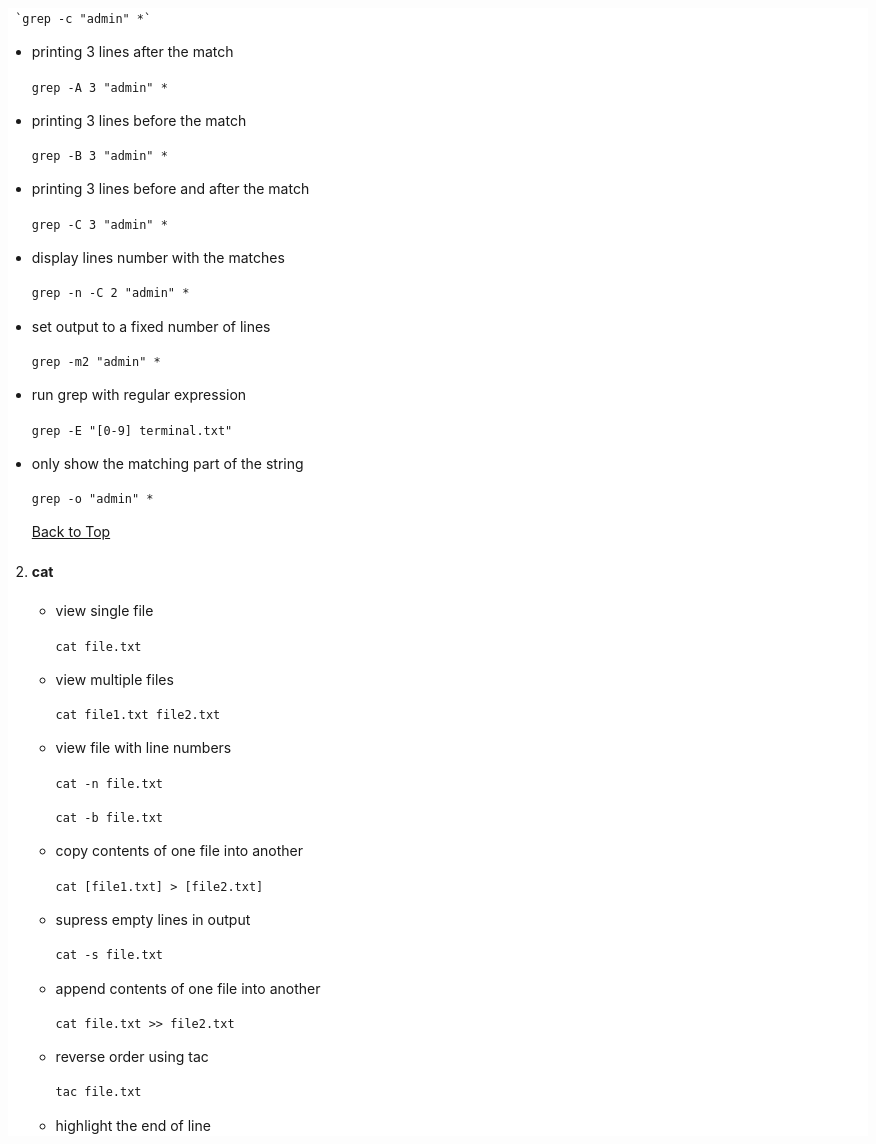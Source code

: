      `grep -c "admin" *`

   * printing 3 lines after the match

     `grep -A 3 "admin" *`

   * printing 3 lines before the match

     `grep -B 3 "admin" *`

   * printing 3 lines before and after the match

     `grep -C 3 "admin" *`

   * display lines number with the matches

     `grep -n -C 2 "admin" *`

   * set output to a fixed number of lines

     `grep -m2 "admin" *`

   * run grep with regular expression

     `grep -E "[0-9] terminal.txt"`

   * only show the matching part of the string

     `grep -o "admin" *`

     [Back to Top](#linux-commands)

2. #### **cat**

   - view single file

     `cat file.txt`

   - view multiple files

     `cat file1.txt file2.txt`

   * view file with line numbers

     `cat -n file.txt`

     `cat -b file.txt`

   * copy contents of one file into another

     `cat [file1.txt] > [file2.txt]`

   * supress empty lines in output

     `cat -s file.txt`

   - append contents of one file into another

     `cat file.txt >> file2.txt`

   * reverse order using tac

     `tac file.txt`

   - highlight the end of line
